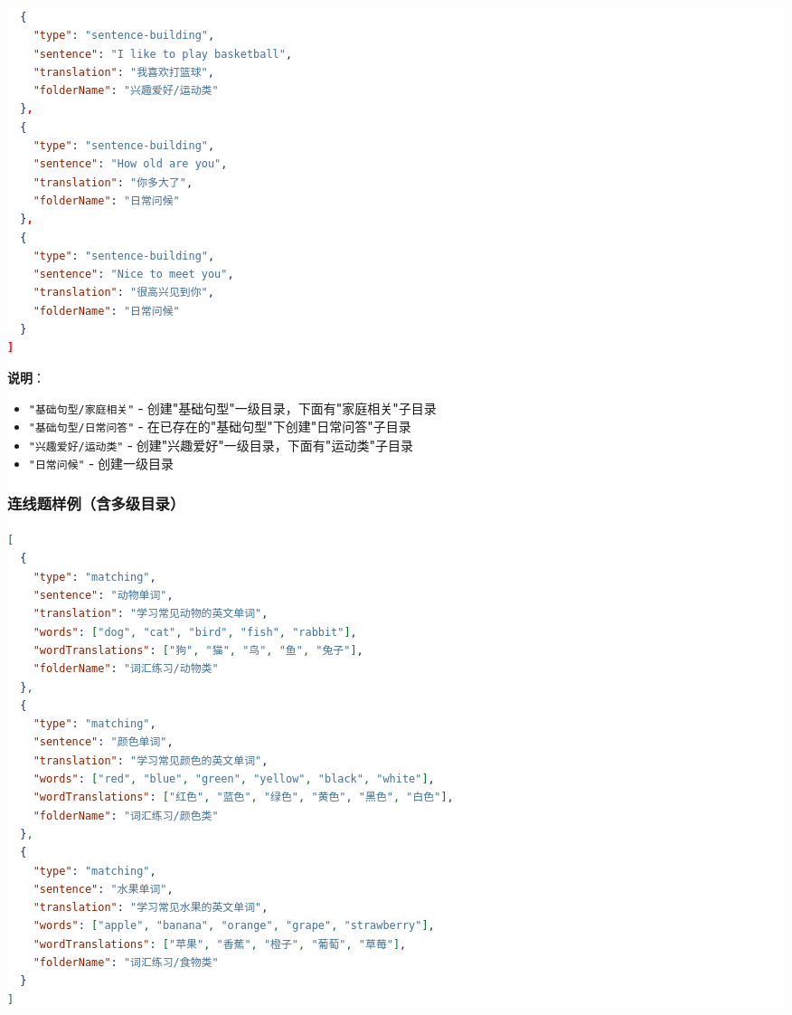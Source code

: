```json
  {
    "type": "sentence-building",
    "sentence": "I like to play basketball",
    "translation": "我喜欢打篮球",
    "folderName": "兴趣爱好/运动类"
  },
  {
    "type": "sentence-building",
    "sentence": "How old are you",
    "translation": "你多大了",
    "folderName": "日常问候"
  },
  {
    "type": "sentence-building",
    "sentence": "Nice to meet you",
    "translation": "很高兴见到你",
    "folderName": "日常问候"
  }
]
```

**说明**：
- `"基础句型/家庭相关"` - 创建"基础句型"一级目录，下面有"家庭相关"子目录
- `"基础句型/日常问答"` - 在已存在的"基础句型"下创建"日常问答"子目录
- `"兴趣爱好/运动类"` - 创建"兴趣爱好"一级目录，下面有"运动类"子目录
- `"日常问候"` - 创建一级目录

### 连线题样例（含多级目录）

```json
[
  {
    "type": "matching",
    "sentence": "动物单词",
    "translation": "学习常见动物的英文单词",
    "words": ["dog", "cat", "bird", "fish", "rabbit"],
    "wordTranslations": ["狗", "猫", "鸟", "鱼", "兔子"],
    "folderName": "词汇练习/动物类"
  },
  {
    "type": "matching",
    "sentence": "颜色单词",
    "translation": "学习常见颜色的英文单词",
    "words": ["red", "blue", "green", "yellow", "black", "white"],
    "wordTranslations": ["红色", "蓝色", "绿色", "黄色", "黑色", "白色"],
    "folderName": "词汇练习/颜色类"
  },
  {
    "type": "matching",
    "sentence": "水果单词",
    "translation": "学习常见水果的英文单词",
    "words": ["apple", "banana", "orange", "grape", "strawberry"],
    "wordTranslations": ["苹果", "香蕉", "橙子", "葡萄", "草莓"],
    "folderName": "词汇练习/食物类"
  }
]
```
